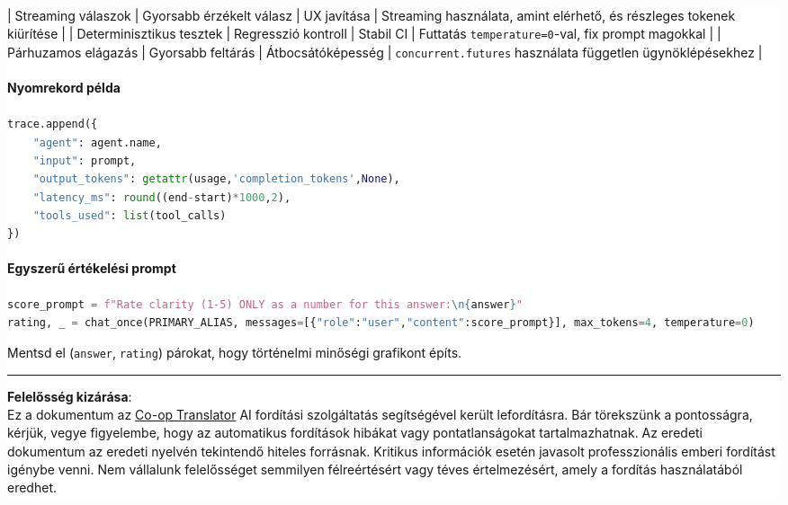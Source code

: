 | Streaming válaszok | Gyorsabb érzékelt válasz | UX javítása | Streaming használata, amint elérhető, és részleges tokenek kiürítése |
| Determinisztikus tesztek | Regresszió kontroll | Stabil CI | Futtatás `temperature=0`-val, fix prompt magokkal |
| Párhuzamos elágazás | Gyorsabb feltárás | Átbocsátóképesség | `concurrent.futures` használata független ügynöklépésekhez |

#### Nyomrekord példa

```python
trace.append({
    "agent": agent.name,
    "input": prompt,
    "output_tokens": getattr(usage,'completion_tokens',None),
    "latency_ms": round((end-start)*1000,2),
    "tools_used": list(tool_calls)
})
```


#### Egyszerű értékelési prompt

```python
score_prompt = f"Rate clarity (1-5) ONLY as a number for this answer:\n{answer}"
rating, _ = chat_once(PRIMARY_ALIAS, messages=[{"role":"user","content":score_prompt}], max_tokens=4, temperature=0)
```

Mentsd el (`answer`, `rating`) párokat, hogy történelmi minőségi grafikont építs.

---

**Felelősség kizárása**:  
Ez a dokumentum az [Co-op Translator](https://github.com/Azure/co-op-translator) AI fordítási szolgáltatás segítségével került lefordításra. Bár törekszünk a pontosságra, kérjük, vegye figyelembe, hogy az automatikus fordítások hibákat vagy pontatlanságokat tartalmazhatnak. Az eredeti dokumentum az eredeti nyelvén tekintendő hiteles forrásnak. Kritikus információk esetén javasolt professzionális emberi fordítást igénybe venni. Nem vállalunk felelősséget semmilyen félreértésért vagy téves értelmezésért, amely a fordítás használatából eredhet.